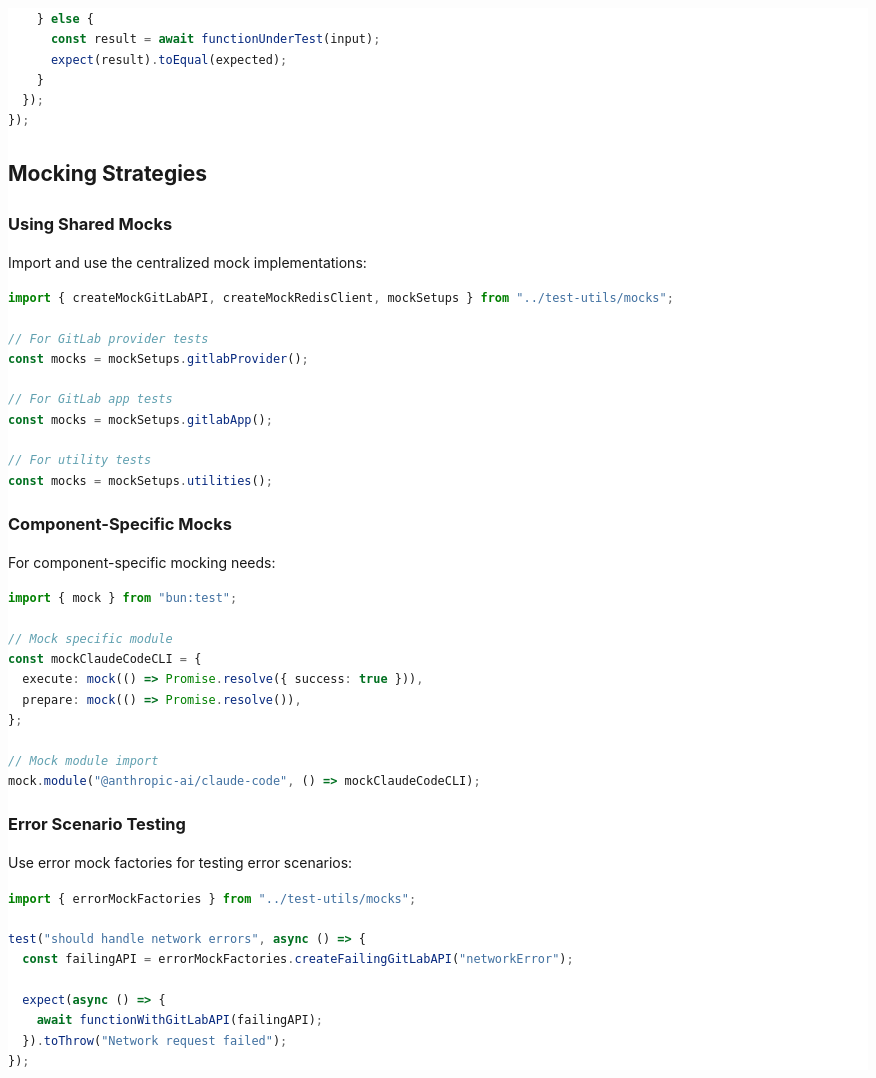 ```typescript
    } else {
      const result = await functionUnderTest(input);
      expect(result).toEqual(expected);
    }
  });
});
```

## Mocking Strategies

### Using Shared Mocks

Import and use the centralized mock implementations:

```typescript
import { createMockGitLabAPI, createMockRedisClient, mockSetups } from "../test-utils/mocks";

// For GitLab provider tests
const mocks = mockSetups.gitlabProvider();

// For GitLab app tests  
const mocks = mockSetups.gitlabApp();

// For utility tests
const mocks = mockSetups.utilities();
```

### Component-Specific Mocks

For component-specific mocking needs:

```typescript
import { mock } from "bun:test";

// Mock specific module
const mockClaudeCodeCLI = {
  execute: mock(() => Promise.resolve({ success: true })),
  prepare: mock(() => Promise.resolve()),
};

// Mock module import
mock.module("@anthropic-ai/claude-code", () => mockClaudeCodeCLI);
```

### Error Scenario Testing

Use error mock factories for testing error scenarios:

```typescript
import { errorMockFactories } from "../test-utils/mocks";

test("should handle network errors", async () => {
  const failingAPI = errorMockFactories.createFailingGitLabAPI("networkError");
  
  expect(async () => {
    await functionWithGitLabAPI(failingAPI);
  }).toThrow("Network request failed");
});
```
